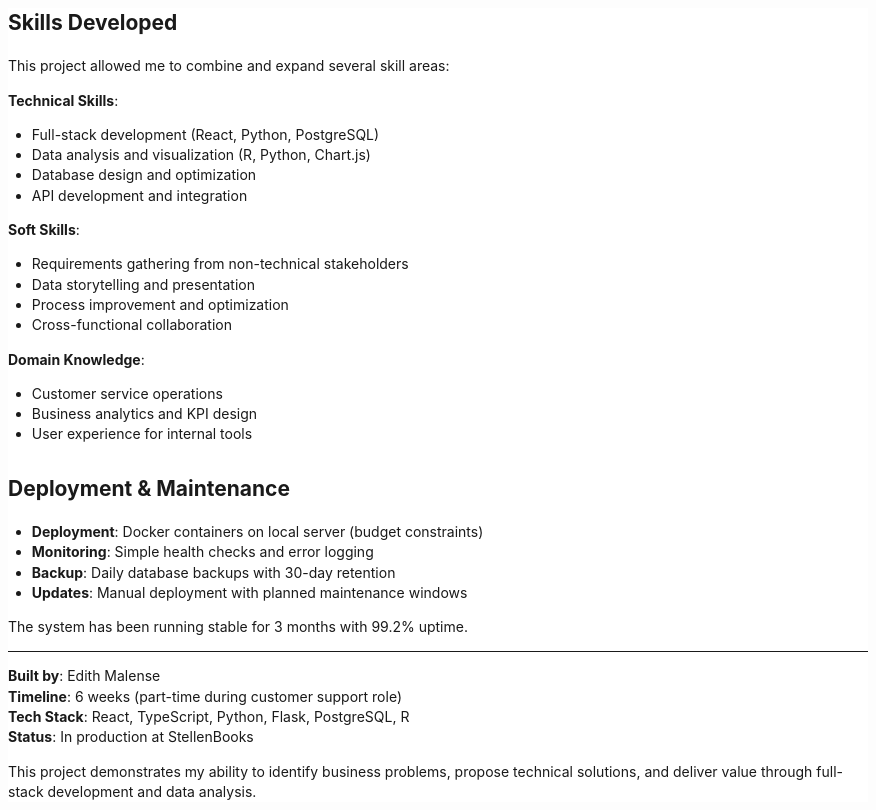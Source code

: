 ## Skills Developed

This project allowed me to combine and expand several skill areas:

**Technical Skills**:
- Full-stack development (React, Python, PostgreSQL)
- Data analysis and visualization (R, Python, Chart.js)
- Database design and optimization
- API development and integration

**Soft Skills**:
- Requirements gathering from non-technical stakeholders
- Data storytelling and presentation
- Process improvement and optimization  
- Cross-functional collaboration

**Domain Knowledge**:
- Customer service operations
- Business analytics and KPI design
- User experience for internal tools

## Deployment & Maintenance

- **Deployment**: Docker containers on local server (budget constraints)
- **Monitoring**: Simple health checks and error logging
- **Backup**: Daily database backups with 30-day retention
- **Updates**: Manual deployment with planned maintenance windows

The system has been running stable for 3 months with 99.2% uptime.

---

**Built by**: Edith Malense  
**Timeline**: 6 weeks (part-time during customer support role)  
**Tech Stack**: React, TypeScript, Python, Flask, PostgreSQL, R  
**Status**: In production at StellenBooks  

This project demonstrates my ability to identify business problems, propose technical solutions, and deliver value through full-stack development and data analysis.